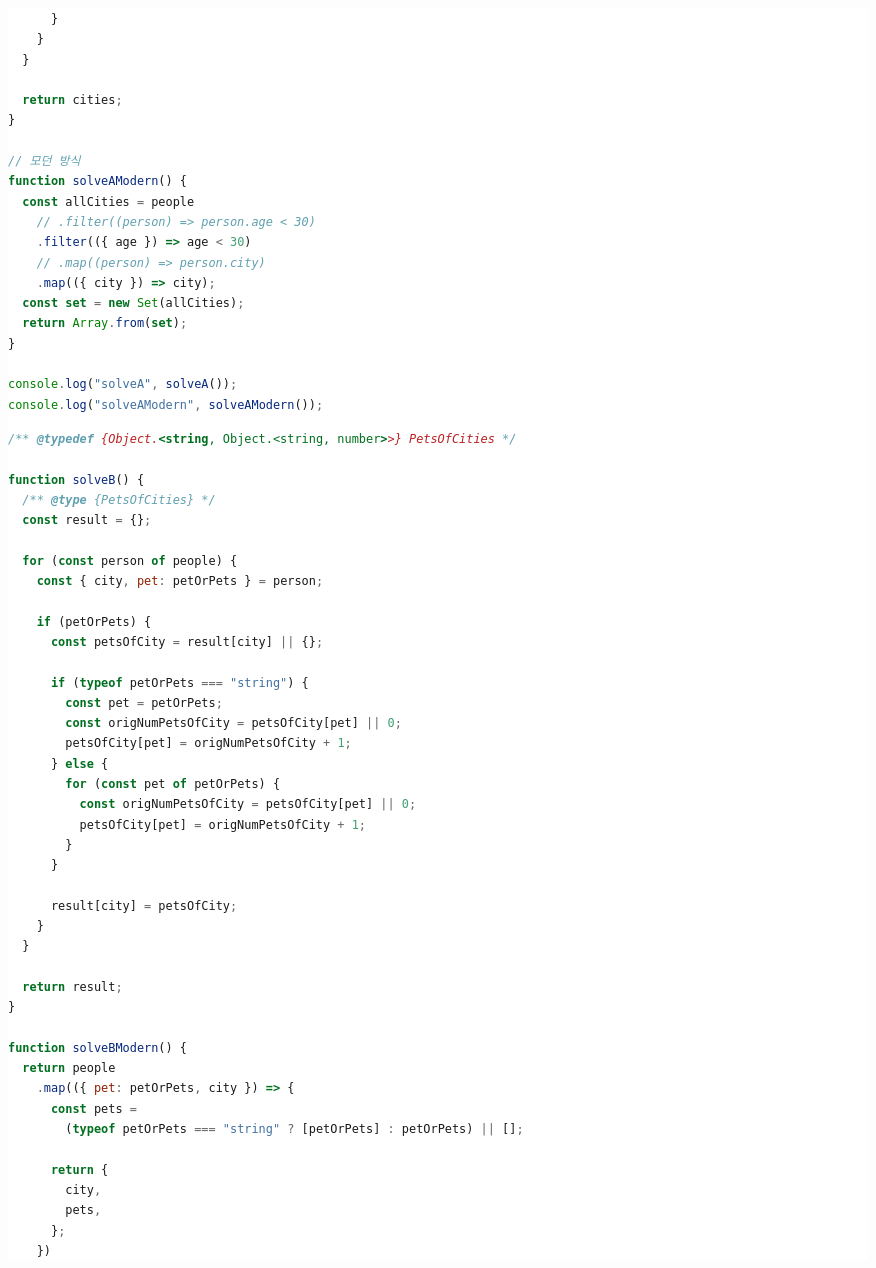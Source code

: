 ```javascript
      }
    }
  }

  return cities;
}

// 모던 방식
function solveAModern() {
  const allCities = people
    // .filter((person) => person.age < 30)
    .filter(({ age }) => age < 30)
    // .map((person) => person.city)
    .map(({ city }) => city);
  const set = new Set(allCities);
  return Array.from(set);
}

console.log("solveA", solveA());
console.log("solveAModern", solveAModern());
```

```javascript
/** @typedef {Object.<string, Object.<string, number>>} PetsOfCities */

function solveB() {
  /** @type {PetsOfCities} */
  const result = {};

  for (const person of people) {
    const { city, pet: petOrPets } = person;

    if (petOrPets) {
      const petsOfCity = result[city] || {};

      if (typeof petOrPets === "string") {
        const pet = petOrPets;
        const origNumPetsOfCity = petsOfCity[pet] || 0;
        petsOfCity[pet] = origNumPetsOfCity + 1;
      } else {
        for (const pet of petOrPets) {
          const origNumPetsOfCity = petsOfCity[pet] || 0;
          petsOfCity[pet] = origNumPetsOfCity + 1;
        }
      }

      result[city] = petsOfCity;
    }
  }

  return result;
}

function solveBModern() {
  return people
    .map(({ pet: petOrPets, city }) => {
      const pets =
        (typeof petOrPets === "string" ? [petOrPets] : petOrPets) || [];

      return {
        city,
        pets,
      };
    })
```